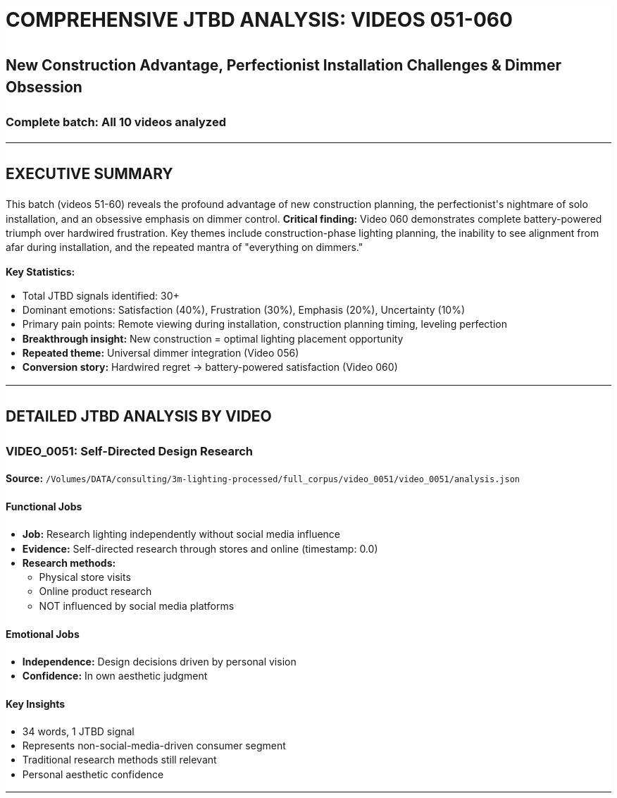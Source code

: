 # COMPREHENSIVE JTBD ANALYSIS: VIDEOS 051-060
## New Construction Advantage, Perfectionist Installation Challenges & Dimmer Obsession
### Complete batch: All 10 videos analyzed

---

## EXECUTIVE SUMMARY

This batch (videos 51-60) reveals the profound advantage of new construction planning, the perfectionist's nightmare of solo installation, and an obsessive emphasis on dimmer control. **Critical finding:** Video 060 demonstrates complete battery-powered triumph over hardwired frustration. Key themes include construction-phase lighting planning, the inability to see alignment from afar during installation, and the repeated mantra of "everything on dimmers."

**Key Statistics:**
- Total JTBD signals identified: 30+
- Dominant emotions: Satisfaction (40%), Frustration (30%), Emphasis (20%), Uncertainty (10%)
- Primary pain points: Remote viewing during installation, construction planning timing, leveling perfection
- **Breakthrough insight:** New construction = optimal lighting placement opportunity
- **Repeated theme:** Universal dimmer integration (Video 056)
- **Conversion story:** Hardwired regret → battery-powered satisfaction (Video 060)

---

## DETAILED JTBD ANALYSIS BY VIDEO

### VIDEO_0051: Self-Directed Design Research
**Source:** `/Volumes/DATA/consulting/3m-lighting-processed/full_corpus/video_0051/video_0051/analysis.json`

#### Functional Jobs
- **Job:** Research lighting independently without social media influence
- **Evidence:** Self-directed research through stores and online (timestamp: 0.0)
- **Research methods:**
  - Physical store visits
  - Online product research
  - NOT influenced by social media platforms

#### Emotional Jobs
- **Independence:** Design decisions driven by personal vision
- **Confidence:** In own aesthetic judgment

#### Key Insights
- 34 words, 1 JTBD signal
- Represents non-social-media-driven consumer segment
- Traditional research methods still relevant
- Personal aesthetic confidence

---